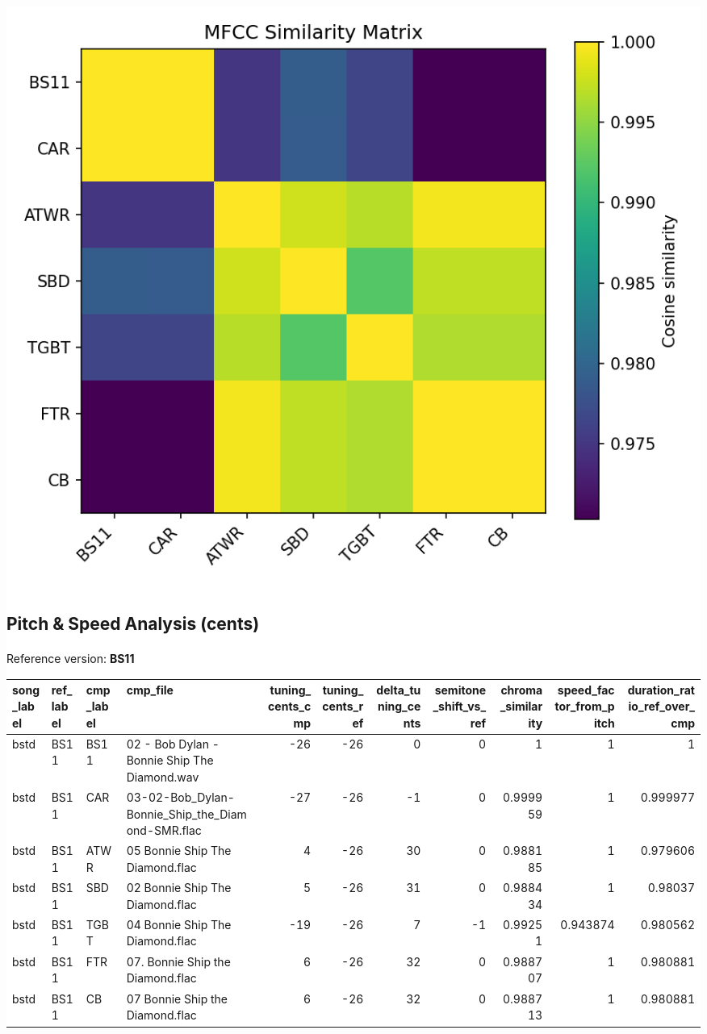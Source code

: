 ![MFCC Similarity](bstd-similarity_matrix.png)

## Pitch & Speed Analysis (cents)

Reference version: **BS11**

| song_label   | ref_label   | cmp_label   | cmp_file                                         |   tuning_cents_cmp |   tuning_cents_ref |   delta_tuning_cents |   semitone_shift_vs_ref |   chroma_similarity |   speed_factor_from_pitch |   duration_ratio_ref_over_cmp |
|:-------------|:------------|:------------|:-------------------------------------------------|-------------------:|-------------------:|---------------------:|------------------------:|--------------------:|--------------------------:|------------------------------:|
| bstd         | BS11        | BS11        | 02 - Bob Dylan - Bonnie Ship The Diamond.wav     |                -26 |                -26 |                    0 |                       0 |            1        |                  1        |                      1        |
| bstd         | BS11        | CAR         | 03-02-Bob_Dylan-Bonnie_Ship_the_Diamond-SMR.flac |                -27 |                -26 |                   -1 |                       0 |            0.999959 |                  1        |                      0.999977 |
| bstd         | BS11        | ATWR        | 05 Bonnie Ship The Diamond.flac                  |                  4 |                -26 |                   30 |                       0 |            0.988185 |                  1        |                      0.979606 |
| bstd         | BS11        | SBD         | 02 Bonnie Ship The Diamond.flac                  |                  5 |                -26 |                   31 |                       0 |            0.988434 |                  1        |                      0.98037  |
| bstd         | BS11        | TGBT        | 04 Bonnie Ship The Diamond.flac                  |                -19 |                -26 |                    7 |                      -1 |            0.99251  |                  0.943874 |                      0.980562 |
| bstd         | BS11        | FTR         | 07. Bonnie Ship the Diamond.flac                 |                  6 |                -26 |                   32 |                       0 |            0.988707 |                  1        |                      0.980881 |
| bstd         | BS11        | CB          | 07 Bonnie Ship the Diamond.flac                  |                  6 |                -26 |                   32 |                       0 |            0.988713 |                  1        |                      0.980881 |
